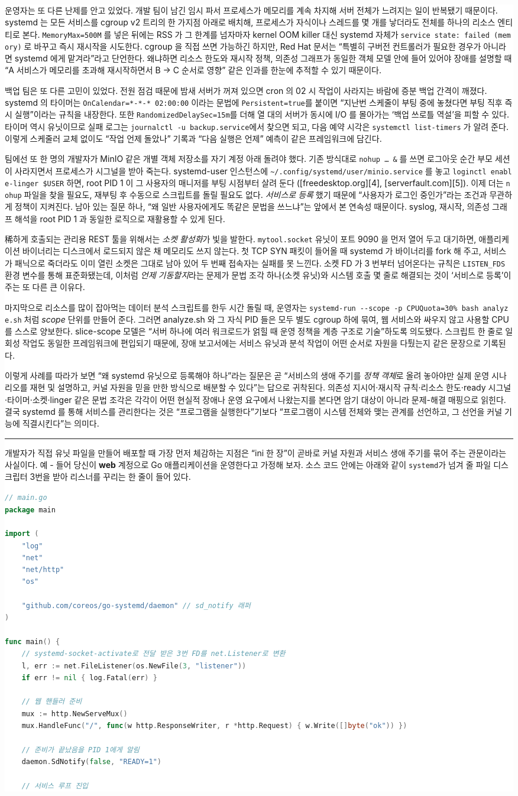 운영자는 또 다른 난제를 안고 있었다. 개발 팀이 남긴 임시 파서 프로세스가 메모리를 계속 차지해 서버 전체가 느려지는 일이 반복됐기 때문이다. systemd 는 모든 서비스를 cgroup v2 트리의 한 가지점 아래로 배치해, 프로세스가 자식이나 스레드를 몇 개를 낳더라도 전체를 하나의 리소스 엔티티로 본다. `MemoryMax=500M` 를 넣은 뒤에는 RSS 가 그 한계를 넘자마자 kernel OOM killer 대신 systemd 자체가 `service state: failed (memory)` 로 바꾸고 즉시 재시작을 시도한다. cgroup 을 직접 쓰면 가능하긴 하지만, Red Hat 문서는 “특별히 구버전 컨트롤러가 필요한 경우가 아니라면 systemd 에게 맡겨라”라고 단언한다. 왜냐하면 리소스 한도와 재시작 정책, 의존성 그래프가 동일한 객체 모델 안에 들어 있어야 장애를 설명할 때 “A 서비스가 메모리를 초과해 재시작하면서 B → C 순서로 영향” 같은 인과를 한눈에 추적할 수 있기 때문이다.

백업 팀은 또 다른 고민이 있었다. 전원 점검 때문에 밤새 서버가 꺼져 있으면 cron 의 02 시 작업이 사라지는 바람에 증분 백업 간격이 깨졌다. systemd 의 타이머는 `OnCalendar=*-*-* 02:00:00` 이라는 문법에 `Persistent=true`를 붙이면 “지난번 스케줄이 부팅 중에 놓쳤다면 부팅 직후 즉시 실행”이라는 규칙을 내장한다. 또한 `RandomizedDelaySec=15m`를 더해 열 대의 서버가 동시에 I/O 를 몰아가는 ‘백업 쓰로틀 역설’을 피할 수 있다. 타이머 역시 유닛이므로 실패 로그는 `journalctl -u backup.service`에서 찾으면 되고, 다음 예약 시각은 `systemctl list-timers` 가 알려 준다. 이렇게 스케줄러 교체 없이도 “작업 언제 돌았나” 기록과 “다음 실행은 언제” 예측이 같은 프레임워크에 담긴다.

팀에선 또 한 명의 개발자가 MinIO 같은 개별 객체 저장소를 자기 계정 아래 돌려야 했다. 기존 방식대로 `nohup … &` 를 쓰면 로그아웃 순간 부모 세션이 사라지면서 프로세스가 시그널을 받아 죽는다. systemd-user 인스턴스에 `~/.config/systemd/user/minio.service` 를 놓고 `loginctl enable-linger $USER` 하면, root PID 1 이 그 사용자의 매니저를 부팅 시점부터 살려 둔다 ([freedesktop.org][4], [serverfault.com][5]). 이제 더는 `nohup` 파일을 찾을 필요도, 재부팅 후 수동으로 스크립트를 돌릴 필요도 없다. *서비스로 등록* 했기 때문에 “사용자가 로그인 중인가”라는 조건과 무관하게 정책이 지켜진다. 남아 있는 질문 하나, “왜 일반 사용자에게도 똑같은 문법을 쓰느냐”는 앞에서 본 연속성 때문이다. syslog, 재시작, 의존성 그래프 해석을 root PID 1 과 동일한 로직으로 재활용할 수 있게 된다.

稀하게 호출되는 관리용 REST 툴을 위해서는 *소켓 활성화*가 빛을 발한다. `mytool.socket` 유닛이 포트 9090 을 먼저 열어 두고 대기하면, 애플리케이션 바이너리는 디스크에서 로드되지 않은 채 메모리도 쓰지 않는다. 첫 TCP SYN 패킷이 들어올 때 systemd 가 바이너리를 fork 해 주고, 서비스가 패닉으로 죽더라도 이미 열린 소켓은 그대로 남아 있어 두 번째 접속자는 실패를 못 느낀다. 소켓 FD 가 3 번부터 넘어온다는 규칙은 `LISTEN_FDS` 환경 변수를 통해 표준화됐는데, 이처럼 *언제 기동할지*라는 문제가 문법 조각 하나(소켓 유닛)와 시스템 호출 몇 줄로 해결되는 것이 ‘서비스로 등록’이 주는 또 다른 큰 이유다.

마지막으로 리소스를 많이 잡아먹는 데이터 분석 스크립트를 한두 시간 돌릴 때, 운영자는 `systemd-run --scope -p CPUQuota=30% bash analyze.sh` 처럼 *scope* 단위를 만들어 준다. 그러면 analyze.sh 와 그 자식 PID 들은 모두 별도 cgroup 하에 묶여, 웹 서비스와 싸우지 않고 사용할 CPU 를 스스로 양보한다. slice-scope 모델은 “서버 하나에 여러 워크로드가 얽힐 때 운영 정책을 계층 구조로 기술”하도록 의도됐다. 스크립트 한 줄로 일회성 작업도 동일한 프레임워크에 편입되기 때문에, 장애 보고서에는 서비스 유닛과 분석 작업이 어떤 순서로 자원을 다퉜는지 같은 문장으로 기록된다.

이렇게 사례를 따라가 보면 “왜 systemd 유닛으로 등록해야 하나”라는 질문은 곧 “서비스의 생애 주기를 *정책 객체*로 올려 놓아야만 실제 운영 시나리오를 재현 및 설명하고, 커널 자원을 믿을 만한 방식으로 배분할 수 있다”는 답으로 귀착된다. 의존성 지시어·재시작 규칙·리소스 한도·ready 시그널·타이머·소켓·linger 같은 문법 조각은 각각이 어떤 현실적 장애나 운영 요구에서 나왔는지를 본다면 암기 대상이 아니라 문제-해결 매핑으로 읽힌다. 결국 systemd 를 통해 서비스를 관리한다는 것은 “프로그램을 실행한다”기보다 “프로그램이 시스템 전체와 맺는 관계를 선언하고, 그 선언을 커널 기능에 직결시킨다”는 의미다.

---

개발자가 직접 유닛 파일을 만들어 배포할 때 가장 먼저 체감하는 지점은 “ini 한 장”이 곧바로 커널 자원과 서비스 생애 주기를 묶어 주는 관문이라는 사실이다. 예 - 들어 당신이 **web** 계정으로 Go 애플리케이션을 운영한다고 가정해 보자. 소스 코드 안에는 아래와 같이 `systemd`가 넘겨 줄 파일 디스크립터 3번을 받아 리스너를 꾸리는 한 줄이 들어 있다.

```go
// main.go
package main

import (
    "log"
    "net"
    "net/http"
    "os"

    "github.com/coreos/go-systemd/daemon" // sd_notify 래퍼
)

func main() {
    // systemd-socket-activate로 전달 받은 3번 FD를 net.Listener로 변환
    l, err := net.FileListener(os.NewFile(3, "listener"))
    if err != nil { log.Fatal(err) }

    // 웹 핸들러 준비
    mux := http.NewServeMux()
    mux.HandleFunc("/", func(w http.ResponseWriter, r *http.Request) { w.Write([]byte("ok")) })

    // 준비가 끝났음을 PID 1에게 알림
    daemon.SdNotify(false, "READY=1")

    // 서비스 루프 진입
```